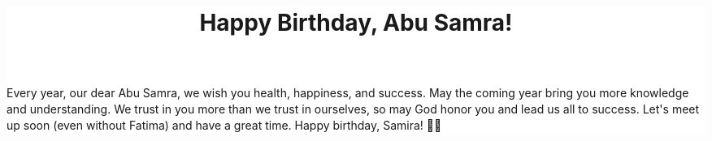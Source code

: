 <body>
    <header>
        <h1>Happy Birthday, Abu Samra!</h1>
    </header>
    <main>
        <p>
            Every year, our dear Abu Samra, we wish you health, happiness, and success. May the coming year bring you
            more knowledge and understanding. We trust in you more than we trust in ourselves, so may God honor you and
            lead us all to success. Let's meet up soon (even without Fatima) and have a great time. Happy birthday,
            Samira! 🥳🥳
        </p>
    </main>
</body>

</html>

